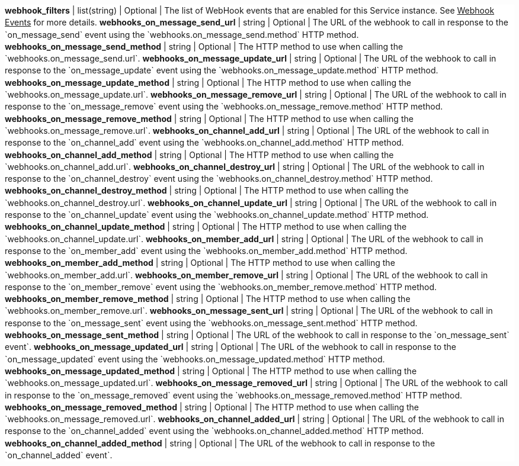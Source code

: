 **webhook_filters** | list(string) | Optional | The list of WebHook events that are enabled for this Service instance. See [Webhook Events](https://www.twilio.com/docs/chat/webhook-events) for more details.
**webhooks_on_message_send_url** | string | Optional | The URL of the webhook to call in response to the &#x60;on_message_send&#x60; event using the &#x60;webhooks.on_message_send.method&#x60; HTTP method.
**webhooks_on_message_send_method** | string | Optional | The HTTP method to use when calling the &#x60;webhooks.on_message_send.url&#x60;.
**webhooks_on_message_update_url** | string | Optional | The URL of the webhook to call in response to the &#x60;on_message_update&#x60; event using the &#x60;webhooks.on_message_update.method&#x60; HTTP method.
**webhooks_on_message_update_method** | string | Optional | The HTTP method to use when calling the &#x60;webhooks.on_message_update.url&#x60;.
**webhooks_on_message_remove_url** | string | Optional | The URL of the webhook to call in response to the &#x60;on_message_remove&#x60; event using the &#x60;webhooks.on_message_remove.method&#x60; HTTP method.
**webhooks_on_message_remove_method** | string | Optional | The HTTP method to use when calling the &#x60;webhooks.on_message_remove.url&#x60;.
**webhooks_on_channel_add_url** | string | Optional | The URL of the webhook to call in response to the &#x60;on_channel_add&#x60; event using the &#x60;webhooks.on_channel_add.method&#x60; HTTP method.
**webhooks_on_channel_add_method** | string | Optional | The HTTP method to use when calling the &#x60;webhooks.on_channel_add.url&#x60;.
**webhooks_on_channel_destroy_url** | string | Optional | The URL of the webhook to call in response to the &#x60;on_channel_destroy&#x60; event using the &#x60;webhooks.on_channel_destroy.method&#x60; HTTP method.
**webhooks_on_channel_destroy_method** | string | Optional | The HTTP method to use when calling the &#x60;webhooks.on_channel_destroy.url&#x60;.
**webhooks_on_channel_update_url** | string | Optional | The URL of the webhook to call in response to the &#x60;on_channel_update&#x60; event using the &#x60;webhooks.on_channel_update.method&#x60; HTTP method.
**webhooks_on_channel_update_method** | string | Optional | The HTTP method to use when calling the &#x60;webhooks.on_channel_update.url&#x60;.
**webhooks_on_member_add_url** | string | Optional | The URL of the webhook to call in response to the &#x60;on_member_add&#x60; event using the &#x60;webhooks.on_member_add.method&#x60; HTTP method.
**webhooks_on_member_add_method** | string | Optional | The HTTP method to use when calling the &#x60;webhooks.on_member_add.url&#x60;.
**webhooks_on_member_remove_url** | string | Optional | The URL of the webhook to call in response to the &#x60;on_member_remove&#x60; event using the &#x60;webhooks.on_member_remove.method&#x60; HTTP method.
**webhooks_on_member_remove_method** | string | Optional | The HTTP method to use when calling the &#x60;webhooks.on_member_remove.url&#x60;.
**webhooks_on_message_sent_url** | string | Optional | The URL of the webhook to call in response to the &#x60;on_message_sent&#x60; event using the &#x60;webhooks.on_message_sent.method&#x60; HTTP method.
**webhooks_on_message_sent_method** | string | Optional | The URL of the webhook to call in response to the &#x60;on_message_sent&#x60; event&#x60;.
**webhooks_on_message_updated_url** | string | Optional | The URL of the webhook to call in response to the &#x60;on_message_updated&#x60; event using the &#x60;webhooks.on_message_updated.method&#x60; HTTP method.
**webhooks_on_message_updated_method** | string | Optional | The HTTP method to use when calling the &#x60;webhooks.on_message_updated.url&#x60;.
**webhooks_on_message_removed_url** | string | Optional | The URL of the webhook to call in response to the &#x60;on_message_removed&#x60; event using the &#x60;webhooks.on_message_removed.method&#x60; HTTP method.
**webhooks_on_message_removed_method** | string | Optional | The HTTP method to use when calling the &#x60;webhooks.on_message_removed.url&#x60;.
**webhooks_on_channel_added_url** | string | Optional | The URL of the webhook to call in response to the &#x60;on_channel_added&#x60; event using the &#x60;webhooks.on_channel_added.method&#x60; HTTP method.
**webhooks_on_channel_added_method** | string | Optional | The URL of the webhook to call in response to the &#x60;on_channel_added&#x60; event&#x60;.